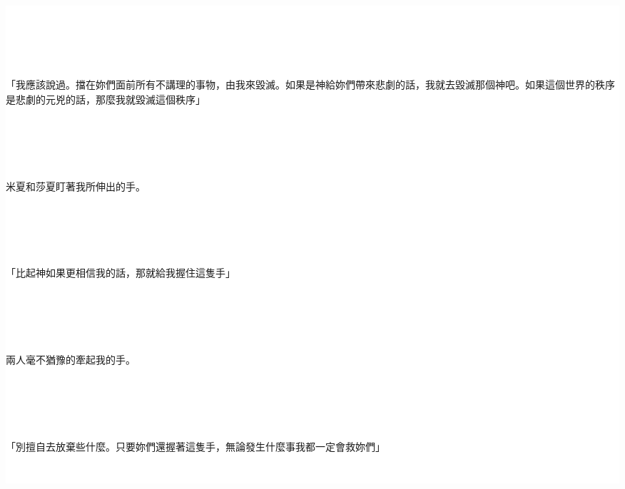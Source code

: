 <br/>
 
<br/>

<br/>
 
<br/>

<br/>
「我應該說過。擋在妳們面前所有不講理的事物，由我來毀滅。如果是神給妳們帶來悲劇的話，我就去毀滅那個神吧。如果這個世界的秩序是悲劇的元兇的話，那麼我就毀滅這個秩序」
<br/>

<br/>
 
<br/>

<br/>
 
<br/>

<br/>
米夏和莎夏盯著我所伸出的手。
<br/>

<br/>
 
<br/>

<br/>
 
<br/>

<br/>
「比起神如果更相信我的話，那就給我握住這隻手」
<br/>

<br/>
 
<br/>

<br/>
 
<br/>

<br/>
兩人毫不猶豫的牽起我的手。
<br/>

<br/>
 
<br/>

<br/>
 
<br/>

<br/>
「別擅自去放棄些什麼。只要妳們還握著這隻手，無論發生什麼事我都一定會救妳們」
<br/>

<br/>
 
<br/>
